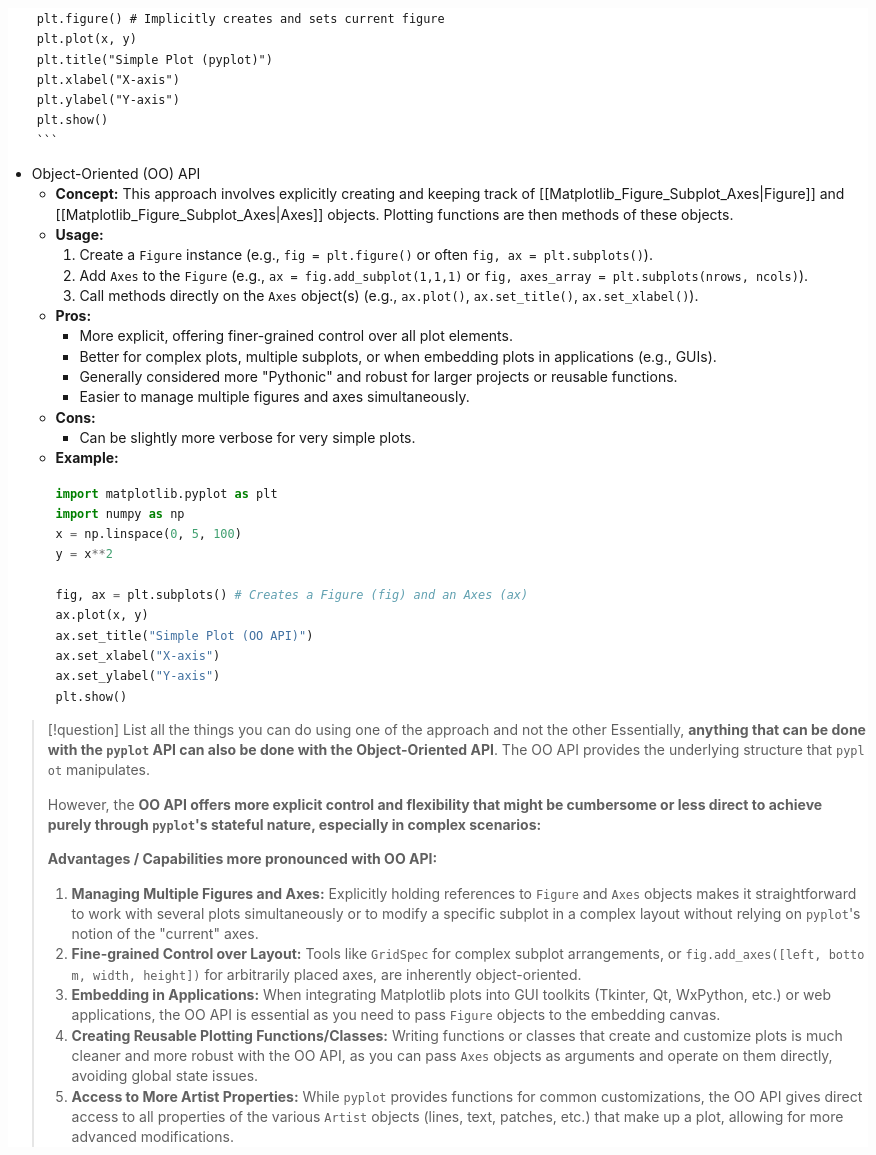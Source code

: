         plt.figure() # Implicitly creates and sets current figure
        plt.plot(x, y)
        plt.title("Simple Plot (pyplot)")
        plt.xlabel("X-axis")
        plt.ylabel("Y-axis")
        plt.show()
        ```
- Object-Oriented (OO) API
    - **Concept:** This approach involves explicitly creating and keeping track of [[Matplotlib_Figure_Subplot_Axes|Figure]] and [[Matplotlib_Figure_Subplot_Axes|Axes]] objects. Plotting functions are then methods of these objects.
    - **Usage:**
        1.  Create a `Figure` instance (e.g., `fig = plt.figure()` or often `fig, ax = plt.subplots()`).
        2.  Add `Axes` to the `Figure` (e.g., `ax = fig.add_subplot(1,1,1)` or `fig, axes_array = plt.subplots(nrows, ncols)`).
        3.  Call methods directly on the `Axes` object(s) (e.g., `ax.plot()`, `ax.set_title()`, `ax.set_xlabel()`).
    - **Pros:**
        -   More explicit, offering finer-grained control over all plot elements.
        -   Better for complex plots, multiple subplots, or when embedding plots in applications (e.g., GUIs).
        -   Generally considered more "Pythonic" and robust for larger projects or reusable functions.
        -   Easier to manage multiple figures and axes simultaneously.
    - **Cons:**
        -   Can be slightly more verbose for very simple plots.
    - **Example:**
        ```python
        import matplotlib.pyplot as plt
        import numpy as np
        x = np.linspace(0, 5, 100)
        y = x**2

        fig, ax = plt.subplots() # Creates a Figure (fig) and an Axes (ax)
        ax.plot(x, y)
        ax.set_title("Simple Plot (OO API)")
        ax.set_xlabel("X-axis")
        ax.set_ylabel("Y-axis")
        plt.show()
        ```

>[!question] List all the things you can do using one of the approach and not the other
>Essentially, **anything that can be done with the `pyplot` API can also be done with the Object-Oriented API**. The OO API provides the underlying structure that `pyplot` manipulates.
>
>However, the **OO API offers more explicit control and flexibility that might be cumbersome or less direct to achieve purely through `pyplot`'s stateful nature, especially in complex scenarios:**
>
>**Advantages / Capabilities more pronounced with OO API:**
>1.  **Managing Multiple Figures and Axes:** Explicitly holding references to `Figure` and `Axes` objects makes it straightforward to work with several plots simultaneously or to modify a specific subplot in a complex layout without relying on `pyplot`'s notion of the "current" axes.
>2.  **Fine-grained Control over Layout:** Tools like `GridSpec` for complex subplot arrangements, or `fig.add_axes([left, bottom, width, height])` for arbitrarily placed axes, are inherently object-oriented.
>3.  **Embedding in Applications:** When integrating Matplotlib plots into GUI toolkits (Tkinter, Qt, WxPython, etc.) or web applications, the OO API is essential as you need to pass `Figure` objects to the embedding canvas.
>4.  **Creating Reusable Plotting Functions/Classes:** Writing functions or classes that create and customize plots is much cleaner and more robust with the OO API, as you can pass `Axes` objects as arguments and operate on them directly, avoiding global state issues.
>5.  **Access to More Artist Properties:** While `pyplot` provides functions for common customizations, the OO API gives direct access to all properties of the various `Artist` objects (lines, text, patches, etc.) that make up a plot, allowing for more advanced modifications.